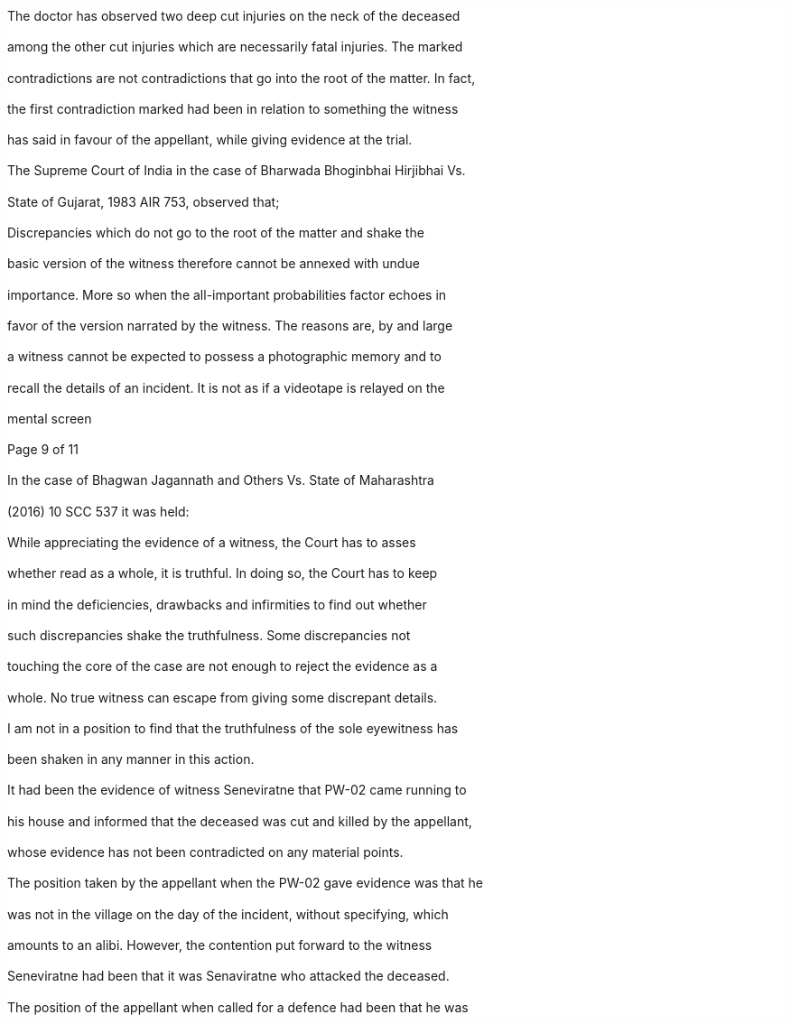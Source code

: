 The doctor has observed two deep cut injuries on the neck of the deceased

among the other cut injuries which are necessarily fatal injuries. The marked

contradictions are not contradictions that go into the root of the matter. In fact,

the first contradiction marked had been in relation to something the witness

has said in favour of the appellant, while giving evidence at the trial.

The Supreme Court of India in the case of Bharwada Bhoginbhai Hirjibhai Vs.

State of Gujarat, 1983 AIR 753, observed that;

Discrepancies which do not go to the root of the matter and shake the

basic version of the witness therefore cannot be annexed with undue

importance. More so when the all-important probabilities factor echoes in

favor of the version narrated by the witness. The reasons are, by and large

a witness cannot be expected to possess a photographic memory and to

recall the details of an incident. It is not as if a videotape is relayed on the

mental screen

Page 9 of 11

In the case of Bhagwan Jagannath and Others Vs. State of Maharashtra

(2016) 10 SCC 537 it was held:

While appreciating the evidence of a witness, the Court has to asses

whether read as a whole, it is truthful. In doing so, the Court has to keep

in mind the deficiencies, drawbacks and infirmities to find out whether

such discrepancies shake the truthfulness. Some discrepancies not

touching the core of the case are not enough to reject the evidence as a

whole. No true witness can escape from giving some discrepant details.

I am not in a position to find that the truthfulness of the sole eyewitness has

been shaken in any manner in this action.

It had been the evidence of witness Seneviratne that PW-02 came running to

his house and informed that the deceased was cut and killed by the appellant,

whose evidence has not been contradicted on any material points.

The position taken by the appellant when the PW-02 gave evidence was that he

was not in the village on the day of the incident, without specifying, which

amounts to an alibi. However, the contention put forward to the witness

Seneviratne had been that it was Senaviratne who attacked the deceased.

The position of the appellant when called for a defence had been that he was
